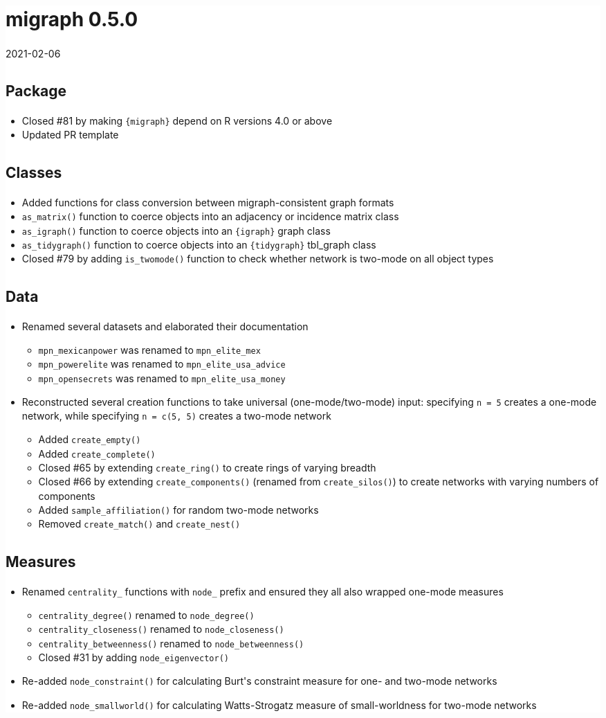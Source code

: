 # migraph 0.5.0

2021-02-06

## Package

-   Closed #81 by making `{migraph}` depend on R versions 4.0 or above
-   Updated PR template

## Classes

-   Added functions for class conversion between migraph-consistent graph formats
-   `as_matrix()` function to coerce objects into an adjacency or incidence matrix class
-   `as_igraph()` function to coerce objects into an `{igraph}` graph class
-   `as_tidygraph()` function to coerce objects into an `{tidygraph}` tbl_graph class
-   Closed #79 by adding `is_twomode()` function to check whether network is two-mode on all object types

## Data

-   Renamed several datasets and elaborated their documentation

    -   `mpn_mexicanpower` was renamed to `mpn_elite_mex`
    -   `mpn_powerelite` was renamed to `mpn_elite_usa_advice`
    -   `mpn_opensecrets` was renamed to `mpn_elite_usa_money`

-   Reconstructed several creation functions to take universal (one-mode/two-mode) input: specifying `n = 5` creates a one-mode network, while specifying `n = c(5, 5)` creates a two-mode network

    -   Added `create_empty()`
    -   Added `create_complete()`
    -   Closed #65 by extending `create_ring()` to create rings of varying breadth
    -   Closed #66 by extending `create_components()` (renamed from `create_silos()`) to create networks with varying numbers of components
    -   Added `sample_affiliation()` for random two-mode networks
    -   Removed `create_match()` and `create_nest()`

## Measures

-   Renamed `centrality_` functions with `node_` prefix and ensured they all also wrapped one-mode measures

    -   `centrality_degree()` renamed to `node_degree()`
    -   `centrality_closeness()` renamed to `node_closeness()`
    -   `centrality_betweenness()` renamed to `node_betweenness()`
    -   Closed #31 by adding `node_eigenvector()`

-   Re-added `node_constraint()` for calculating Burt's constraint measure for one- and two-mode networks

-   Re-added `node_smallworld()` for calculating Watts-Strogatz measure of small-worldness for two-mode networks

